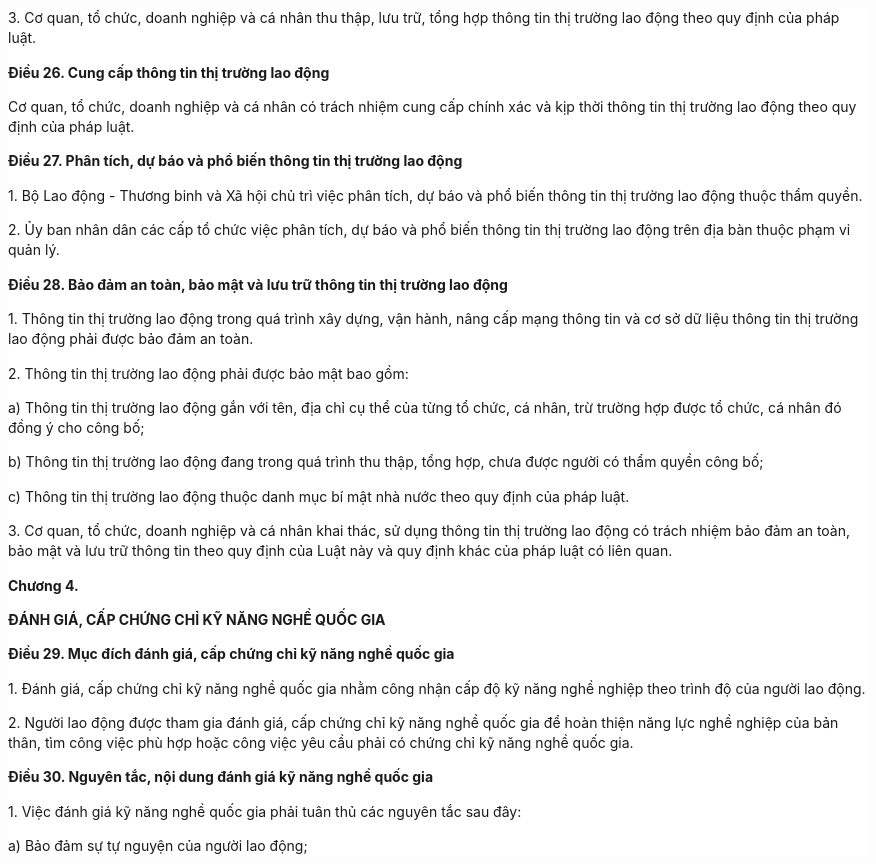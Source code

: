 3\. Cơ quan, tổ chức, doanh nghiệp và cá nhân thu thập, lưu trữ, tổng hợp
thông tin thị trường lao động theo quy định của pháp luật.

**Điều 26. Cung cấp thông tin thị trường lao động**

Cơ quan, tổ chức, doanh nghiệp và cá nhân có trách nhiệm cung cấp chính
xác và kịp thời thông tin thị trường lao động theo quy định của pháp
luật.

**Điều 27. Phân tích, dự báo và phổ biến thông tin thị trường lao động**

1\. Bộ Lao động - Thương binh và Xã hội chủ trì việc phân tích, dự báo và
phổ biến thông tin thị trường lao động thuộc thẩm quyền.

2\. Ủy ban nhân dân các cấp tổ chức việc phân tích, dự báo và phổ biến
thông tin thị trường lao động trên địa bàn thuộc phạm vi quản lý.

**Điều 28. Bảo đảm an toàn, bảo mật và lưu trữ thông tin thị trường lao
động**

1\. Thông tin thị trường lao động trong quá trình xây dựng, vận hành,
nâng cấp mạng thông tin và cơ sở dữ liệu thông tin thị trường lao động
phải được bảo đảm an toàn.

2\. Thông tin thị trường lao động phải được bảo mật bao gồm:

a\) Thông tin thị trường lao động gắn với tên, địa chỉ cụ thể của từng tổ
chức, cá nhân, trừ trường hợp được tổ chức, cá nhân đó đồng ý cho công
bố;

b\) Thông tin thị trường lao động đang trong quá trình thu thập, tổng
hợp, chưa được người có thẩm quyền công bố;

c\) Thông tin thị trường lao động thuộc danh mục bí mật nhà nước theo quy
định của pháp luật.

3\. Cơ quan, tổ chức, doanh nghiệp và cá nhân khai thác, sử dụng thông
tin thị trường lao động có trách nhiệm bảo đảm an toàn, bảo mật và lưu
trữ thông tin theo quy định của Luật này và quy định khác của pháp luật
có liên quan.

**Chương 4.**

**ĐÁNH GIÁ, CẤP CHỨNG CHỈ KỸ NĂNG NGHỀ QUỐC GIA**

**Điều 29. Mục đích đánh giá, cấp chứng chỉ kỹ năng nghề quốc gia**

1\. Đánh giá, cấp chứng chỉ kỹ năng nghề quốc gia nhằm công nhận cấp độ
kỹ năng nghề nghiệp theo trình độ của người lao động.

2\. Người lao động được tham gia đánh giá, cấp chứng chỉ kỹ năng nghề
quốc gia để hoàn thiện năng lực nghề nghiệp của bản thân, tìm công việc
phù hợp hoặc công việc yêu cầu phải có chứng chỉ kỹ năng nghề quốc gia.

**Điều 30. Nguyên tắc, nội dung đánh giá kỹ năng nghề quốc gia**

1\. Việc đánh giá kỹ năng nghề quốc gia phải tuân thủ các nguyên tắc sau
đây:

a\) Bảo đảm sự tự nguyện của người lao động;

